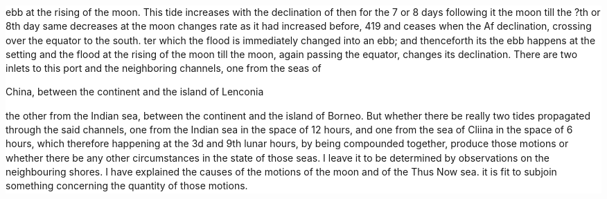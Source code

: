 ebb at the rising of the moon.
This tide increases with the declination of
then for the 7 or 8 days following it
the moon till the ?th or 8th day
same
decreases at the
moon changes
rate as
it
had increased
before,
419
and ceases when the
Af
declination, crossing over the equator to the south.
ter which the flood is immediately changed into an ebb; and thenceforth
its
the ebb happens at the setting and the flood at the rising of the moon till
the moon, again passing the equator, changes its declination.
There are
two inlets to this port and the neighboring channels, one from the seas of

China, between the continent and the island of Lenconia

the other from
the Indian sea, between the continent and the island of Borneo.
But whether there be really two tides propagated through the said channels, one
from the Indian sea in the space of 12 hours, and one from the sea of
Cliina in the space of 6 hours, which therefore happening at the 3d and
9th lunar hours, by being compounded together, produce those motions or
whether there be any other circumstances in the state of those seas. I leave it to be determined by observations on the neighbouring shores.
I have
explained the causes of the motions of the moon and of the
Thus
Now
sea.
it is fit to
subjoin something concerning the quantity of those
motions.

